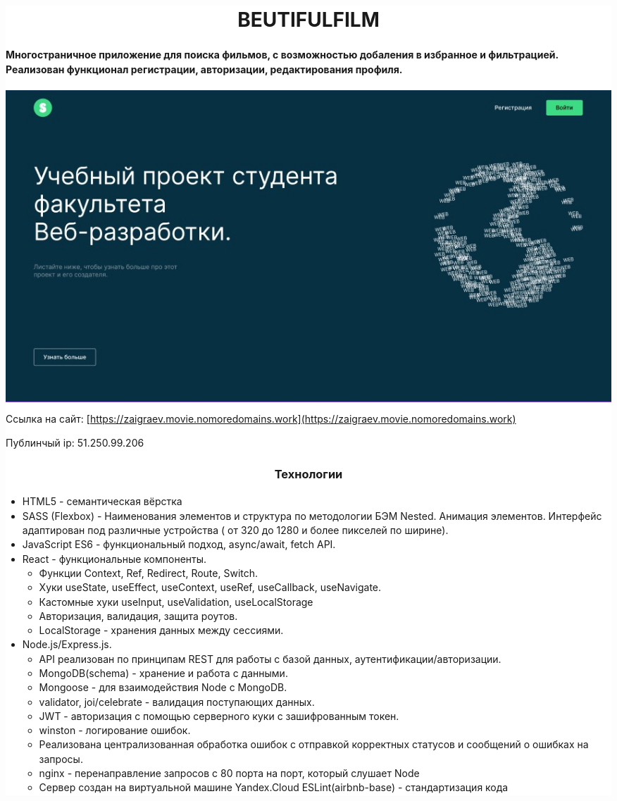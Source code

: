 <h1 align="center">BEUTIFULFILM</h1>

<h4>Многостраничное приложение для поиска фильмов, с возможностью добаления в избранное и фильтрацией. Реализован функционал регистрации, авторизации, редактирования профиля.</h4>

<img align="center" width="100%" src="https://github.com/VladimirZaigraev/movies-explorer-full/blob/main/screenshot/home.jpg">
  
Ссылка на сайт: [https://zaigraev.movie.nomoredomains.work](https://zaigraev.movie.nomoredomains.work)

Публинчый ip: 51.250.99.206


<h3 align="center">Технологии</h3>

- HTML5 - cемантическая вёрстка
- SASS (Flexbox) - Наименования элементов и структура по методологии БЭМ Nested. Анимация элементов. Интерфейс адаптирован под различные устройства ( от 320 до 1280 и более пикселей по ширине).
- JavaScript ES6 - функциональный подход, async/await, fetch API.
- React - функциональные компоненты.
  - Функции Context, Ref, Redirect, Route, Switch.
  - Хуки useState, useEffect, useContext, useRef, useCallback, useNavigate.
  - Кастомные хуки useInput, useValidation, useLocalStorage
  - Авторизация, валидация, защита роутов.
  - LocalStorage - хранения данных между сессиями.
- Node.js/Express.js.
  - API реализован по принципам REST для работы с базой данных, аутентификации/авторизации.
  - MongoDB(schema) - хранение и работа с данными.
  - Mongoose - для взаимодействия Node с MongoDB.
  - validator, joi/celebrate - валидация поступающих данных.
  - JWT - авторизация с помощью серверного куки с зашифрованным токен.
  - winston - логирование ошибок.
  - Реализована централизованная обработка ошибок с отправкой корректных статусов и сообщений о ошибках на запросы.
  - nginx - перенаправление запросов с 80 порта на порт, который слушает Node
  - Сервер создан на виртуальной машине Yandex.Cloud
ESLint(airbnb-base) - стандартизация кода
